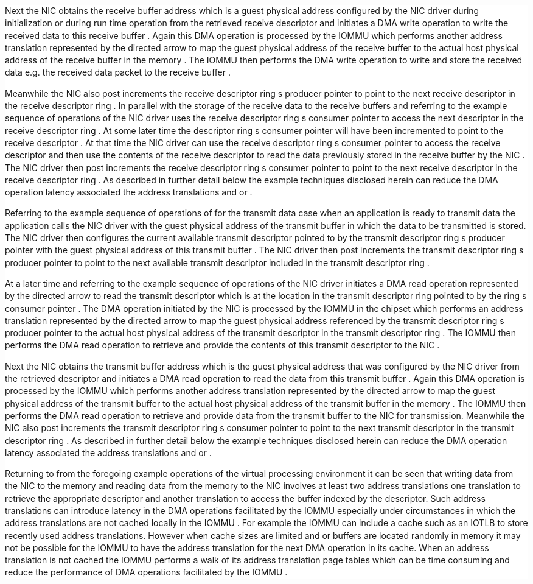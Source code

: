 Next the NIC obtains the receive buffer address which is a guest physical address configured by the NIC driver during initialization or during run time operation from the retrieved receive descriptor and initiates a DMA write operation to write the received data to this receive buffer . Again this DMA operation is processed by the IOMMU which performs another address translation represented by the directed arrow to map the guest physical address of the receive buffer to the actual host physical address of the receive buffer in the memory . The IOMMU then performs the DMA write operation to write and store the received data e.g. the received data packet to the receive buffer .

Meanwhile the NIC also post increments the receive descriptor ring s producer pointer to point to the next receive descriptor in the receive descriptor ring . In parallel with the storage of the receive data to the receive buffers and referring to the example sequence of operations of the NIC driver uses the receive descriptor ring s consumer pointer to access the next descriptor in the receive descriptor ring . At some later time the descriptor ring s consumer pointer will have been incremented to point to the receive descriptor . At that time the NIC driver can use the receive descriptor ring s consumer pointer to access the receive descriptor and then use the contents of the receive descriptor to read the data previously stored in the receive buffer by the NIC . The NIC driver then post increments the receive descriptor ring s consumer pointer to point to the next receive descriptor in the receive descriptor ring . As described in further detail below the example techniques disclosed herein can reduce the DMA operation latency associated the address translations and or .

Referring to the example sequence of operations of for the transmit data case when an application is ready to transmit data the application calls the NIC driver with the guest physical address of the transmit buffer in which the data to be transmitted is stored. The NIC driver then configures the current available transmit descriptor pointed to by the transmit descriptor ring s producer pointer with the guest physical address of this transmit buffer . The NIC driver then post increments the transmit descriptor ring s producer pointer to point to the next available transmit descriptor included in the transmit descriptor ring .

At a later time and referring to the example sequence of operations of the NIC driver initiates a DMA read operation represented by the directed arrow to read the transmit descriptor which is at the location in the transmit descriptor ring pointed to by the ring s consumer pointer . The DMA operation initiated by the NIC is processed by the IOMMU in the chipset which performs an address translation represented by the directed arrow to map the guest physical address referenced by the transmit descriptor ring s producer pointer to the actual host physical address of the transmit descriptor in the transmit descriptor ring . The IOMMU then performs the DMA read operation to retrieve and provide the contents of this transmit descriptor to the NIC .

Next the NIC obtains the transmit buffer address which is the guest physical address that was configured by the NIC driver from the retrieved descriptor and initiates a DMA read operation to read the data from this transmit buffer . Again this DMA operation is processed by the IOMMU which performs another address translation represented by the directed arrow to map the guest physical address of the transmit buffer to the actual host physical address of the transmit buffer in the memory . The IOMMU then performs the DMA read operation to retrieve and provide data from the transmit buffer to the NIC for transmission. Meanwhile the NIC also post increments the transmit descriptor ring s consumer pointer to point to the next transmit descriptor in the transmit descriptor ring . As described in further detail below the example techniques disclosed herein can reduce the DMA operation latency associated the address translations and or .

Returning to from the foregoing example operations of the virtual processing environment it can be seen that writing data from the NIC to the memory and reading data from the memory to the NIC involves at least two address translations one translation to retrieve the appropriate descriptor and another translation to access the buffer indexed by the descriptor. Such address translations can introduce latency in the DMA operations facilitated by the IOMMU especially under circumstances in which the address translations are not cached locally in the IOMMU . For example the IOMMU can include a cache such as an IOTLB to store recently used address translations. However when cache sizes are limited and or buffers are located randomly in memory it may not be possible for the IOMMU to have the address translation for the next DMA operation in its cache. When an address translation is not cached the IOMMU performs a walk of its address translation page tables which can be time consuming and reduce the performance of DMA operations facilitated by the IOMMU .
